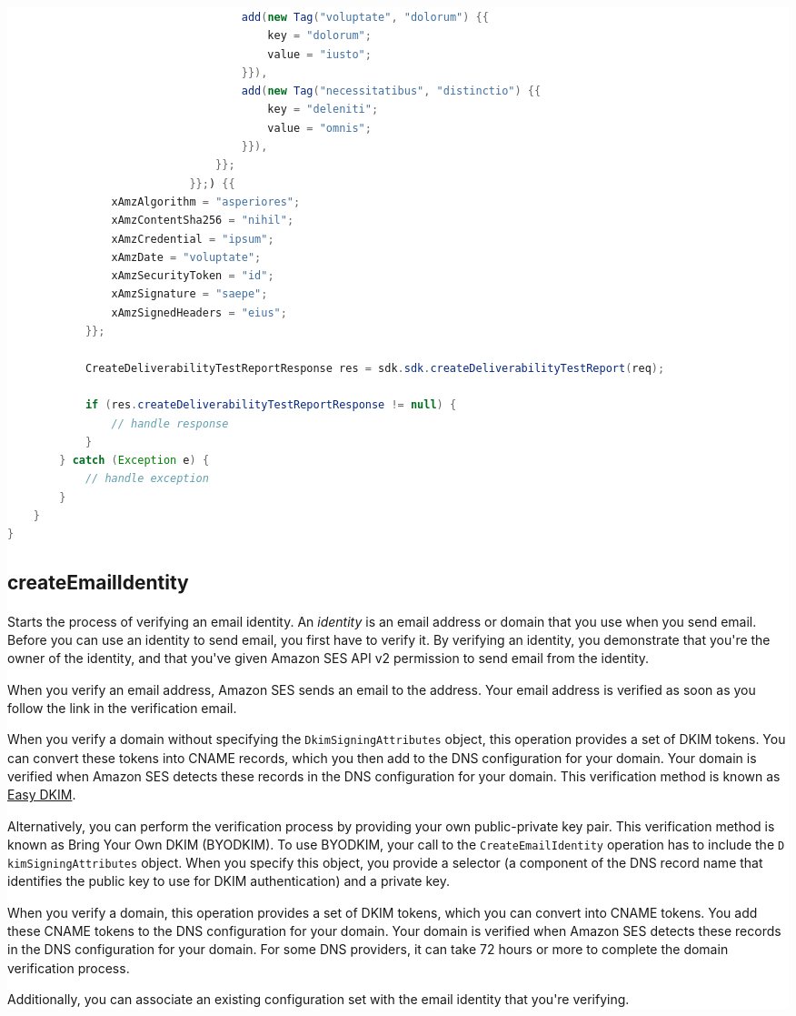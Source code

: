 ```java
                                    add(new Tag("voluptate", "dolorum") {{
                                        key = "dolorum";
                                        value = "iusto";
                                    }}),
                                    add(new Tag("necessitatibus", "distinctio") {{
                                        key = "deleniti";
                                        value = "omnis";
                                    }}),
                                }};
                            }};) {{
                xAmzAlgorithm = "asperiores";
                xAmzContentSha256 = "nihil";
                xAmzCredential = "ipsum";
                xAmzDate = "voluptate";
                xAmzSecurityToken = "id";
                xAmzSignature = "saepe";
                xAmzSignedHeaders = "eius";
            }};            

            CreateDeliverabilityTestReportResponse res = sdk.sdk.createDeliverabilityTestReport(req);

            if (res.createDeliverabilityTestReportResponse != null) {
                // handle response
            }
        } catch (Exception e) {
            // handle exception
        }
    }
}
```

## createEmailIdentity

<p>Starts the process of verifying an email identity. An <i>identity</i> is an email address or domain that you use when you send email. Before you can use an identity to send email, you first have to verify it. By verifying an identity, you demonstrate that you're the owner of the identity, and that you've given Amazon SES API v2 permission to send email from the identity.</p> <p>When you verify an email address, Amazon SES sends an email to the address. Your email address is verified as soon as you follow the link in the verification email. </p> <p>When you verify a domain without specifying the <code>DkimSigningAttributes</code> object, this operation provides a set of DKIM tokens. You can convert these tokens into CNAME records, which you then add to the DNS configuration for your domain. Your domain is verified when Amazon SES detects these records in the DNS configuration for your domain. This verification method is known as <a href="https://docs.aws.amazon.com/ses/latest/DeveloperGuide/easy-dkim.html">Easy DKIM</a>.</p> <p>Alternatively, you can perform the verification process by providing your own public-private key pair. This verification method is known as Bring Your Own DKIM (BYODKIM). To use BYODKIM, your call to the <code>CreateEmailIdentity</code> operation has to include the <code>DkimSigningAttributes</code> object. When you specify this object, you provide a selector (a component of the DNS record name that identifies the public key to use for DKIM authentication) and a private key.</p> <p>When you verify a domain, this operation provides a set of DKIM tokens, which you can convert into CNAME tokens. You add these CNAME tokens to the DNS configuration for your domain. Your domain is verified when Amazon SES detects these records in the DNS configuration for your domain. For some DNS providers, it can take 72 hours or more to complete the domain verification process.</p> <p>Additionally, you can associate an existing configuration set with the email identity that you're verifying.</p>
